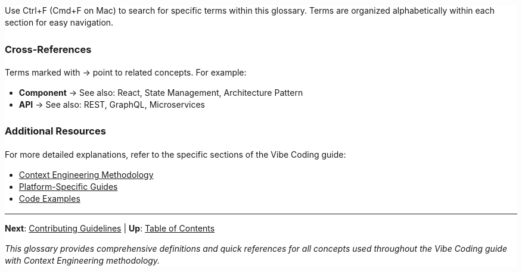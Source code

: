 Use Ctrl+F (Cmd+F on Mac) to search for specific terms within this glossary. Terms are organized alphabetically within each section for easy navigation.

### Cross-References

Terms marked with → point to related concepts. For example:
- **Component** → See also: React, State Management, Architecture Pattern
- **API** → See also: REST, GraphQL, Microservices

### Additional Resources

For more detailed explanations, refer to the specific sections of the Vibe Coding guide:
- [Context Engineering Methodology](../02-context-engineering/README.md)
- [Platform-Specific Guides](../TOC.md)
- [Code Examples](../20-examples/README.md)

---

**Next**: [Contributing Guidelines](../24-contributing/README.md) | **Up**: [Table of Contents](../TOC.md)

*This glossary provides comprehensive definitions and quick references for all concepts used throughout the Vibe Coding guide with Context Engineering methodology.*
